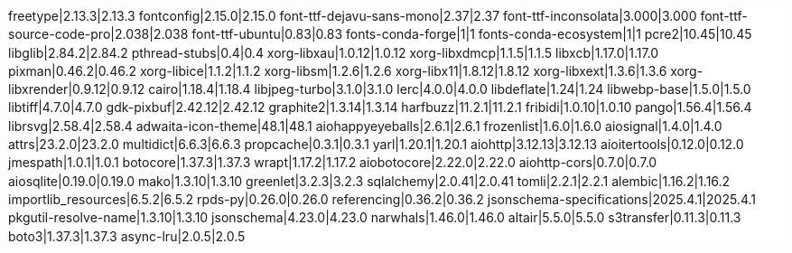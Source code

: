 freetype|2.13.3|2.13.3
fontconfig|2.15.0|2.15.0
font-ttf-dejavu-sans-mono|2.37|2.37
font-ttf-inconsolata|3.000|3.000
font-ttf-source-code-pro|2.038|2.038
font-ttf-ubuntu|0.83|0.83
fonts-conda-forge|1|1
fonts-conda-ecosystem|1|1
pcre2|10.45|10.45
libglib|2.84.2|2.84.2
pthread-stubs|0.4|0.4
xorg-libxau|1.0.12|1.0.12
xorg-libxdmcp|1.1.5|1.1.5
libxcb|1.17.0|1.17.0
pixman|0.46.2|0.46.2
xorg-libice|1.1.2|1.1.2
xorg-libsm|1.2.6|1.2.6
xorg-libx11|1.8.12|1.8.12
xorg-libxext|1.3.6|1.3.6
xorg-libxrender|0.9.12|0.9.12
cairo|1.18.4|1.18.4
libjpeg-turbo|3.1.0|3.1.0
lerc|4.0.0|4.0.0
libdeflate|1.24|1.24
libwebp-base|1.5.0|1.5.0
libtiff|4.7.0|4.7.0
gdk-pixbuf|2.42.12|2.42.12
graphite2|1.3.14|1.3.14
harfbuzz|11.2.1|11.2.1
fribidi|1.0.10|1.0.10
pango|1.56.4|1.56.4
librsvg|2.58.4|2.58.4
adwaita-icon-theme|48.1|48.1
aiohappyeyeballs|2.6.1|2.6.1
frozenlist|1.6.0|1.6.0
aiosignal|1.4.0|1.4.0
attrs|23.2.0|23.2.0
multidict|6.6.3|6.6.3
propcache|0.3.1|0.3.1
yarl|1.20.1|1.20.1
aiohttp|3.12.13|3.12.13
aioitertools|0.12.0|0.12.0
jmespath|1.0.1|1.0.1
botocore|1.37.3|1.37.3
wrapt|1.17.2|1.17.2
aiobotocore|2.22.0|2.22.0
aiohttp-cors|0.7.0|0.7.0
aiosqlite|0.19.0|0.19.0
mako|1.3.10|1.3.10
greenlet|3.2.3|3.2.3
sqlalchemy|2.0.41|2.0.41
tomli|2.2.1|2.2.1
alembic|1.16.2|1.16.2
importlib_resources|6.5.2|6.5.2
rpds-py|0.26.0|0.26.0
referencing|0.36.2|0.36.2
jsonschema-specifications|2025.4.1|2025.4.1
pkgutil-resolve-name|1.3.10|1.3.10
jsonschema|4.23.0|4.23.0
narwhals|1.46.0|1.46.0
altair|5.5.0|5.5.0
s3transfer|0.11.3|0.11.3
boto3|1.37.3|1.37.3
async-lru|2.0.5|2.0.5